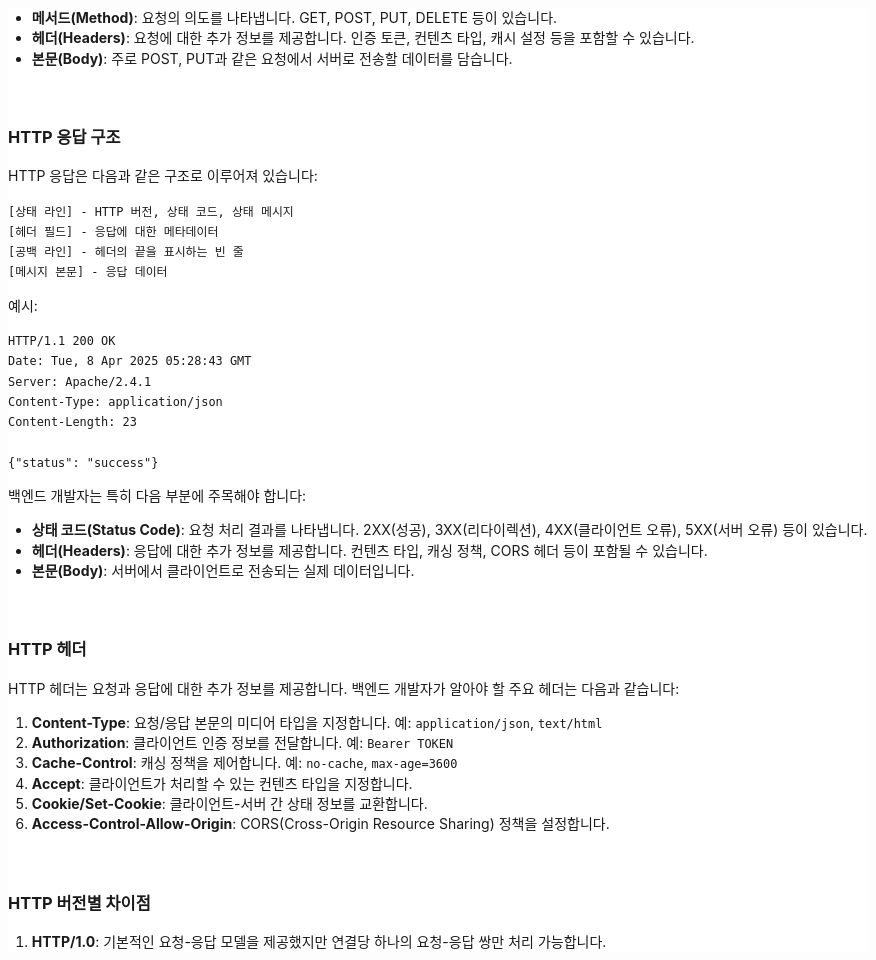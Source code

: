 - **메서드(Method)**: 요청의 의도를 나타냅니다. GET, POST, PUT, DELETE 등이 있습니다.
- **헤더(Headers)**: 요청에 대한 추가 정보를 제공합니다. 인증 토큰, 컨텐츠 타입, 캐시 설정 등을 포함할 수 있습니다.
- **본문(Body)**: 주로 POST, PUT과 같은 요청에서 서버로 전송할 데이터를 담습니다.


<br>

### HTTP 응답 구조

HTTP 응답은 다음과 같은 구조로 이루어져 있습니다:

```
[상태 라인] - HTTP 버전, 상태 코드, 상태 메시지
[헤더 필드] - 응답에 대한 메타데이터
[공백 라인] - 헤더의 끝을 표시하는 빈 줄
[메시지 본문] - 응답 데이터
```

예시:

```
HTTP/1.1 200 OK
Date: Tue, 8 Apr 2025 05:28:43 GMT
Server: Apache/2.4.1
Content-Type: application/json
Content-Length: 23

{"status": "success"}
```

백엔드 개발자는 특히 다음 부분에 주목해야 합니다:

- **상태 코드(Status Code)**: 요청 처리 결과를 나타냅니다. 2XX(성공), 3XX(리다이렉션), 4XX(클라이언트 오류), 5XX(서버 오류) 등이 있습니다.
- **헤더(Headers)**: 응답에 대한 추가 정보를 제공합니다. 컨텐츠 타입, 캐싱 정책, CORS 헤더 등이 포함될 수 있습니다.
- **본문(Body)**: 서버에서 클라이언트로 전송되는 실제 데이터입니다.


<br>


### HTTP 헤더

HTTP 헤더는 요청과 응답에 대한 추가 정보를 제공합니다. 백엔드 개발자가 알아야 할 주요 헤더는 다음과 같습니다:

1. **Content-Type**: 요청/응답 본문의 미디어 타입을 지정합니다. 예: `application/json`, `text/html`
2. **Authorization**: 클라이언트 인증 정보를 전달합니다. 예: `Bearer TOKEN`
3. **Cache-Control**: 캐싱 정책을 제어합니다. 예: `no-cache`, `max-age=3600`
4. **Accept**: 클라이언트가 처리할 수 있는 컨텐츠 타입을 지정합니다.
5. **Cookie/Set-Cookie**: 클라이언트-서버 간 상태 정보를 교환합니다.
6. **Access-Control-Allow-Origin**: CORS(Cross-Origin Resource Sharing) 정책을 설정합니다.


<br>


### HTTP 버전별 차이점

1. **HTTP/1.0**: 기본적인 요청-응답 모델을 제공했지만 연결당 하나의 요청-응답 쌍만 처리 가능합니다.
